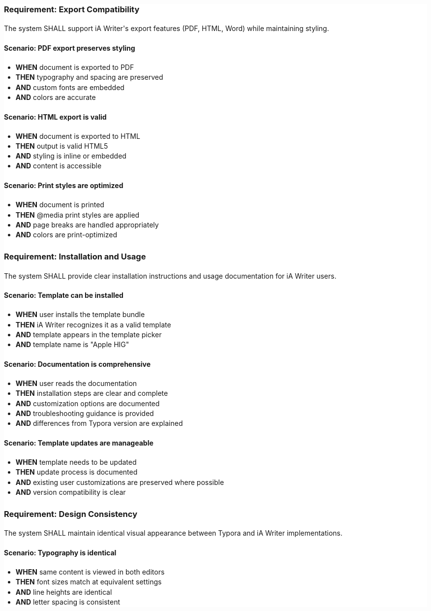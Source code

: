 ### Requirement: Export Compatibility
The system SHALL support iA Writer's export features (PDF, HTML, Word) while maintaining styling.

#### Scenario: PDF export preserves styling
- **WHEN** document is exported to PDF
- **THEN** typography and spacing are preserved
- **AND** custom fonts are embedded
- **AND** colors are accurate

#### Scenario: HTML export is valid
- **WHEN** document is exported to HTML
- **THEN** output is valid HTML5
- **AND** styling is inline or embedded
- **AND** content is accessible

#### Scenario: Print styles are optimized
- **WHEN** document is printed
- **THEN** @media print styles are applied
- **AND** page breaks are handled appropriately
- **AND** colors are print-optimized

### Requirement: Installation and Usage
The system SHALL provide clear installation instructions and usage documentation for iA Writer users.

#### Scenario: Template can be installed
- **WHEN** user installs the template bundle
- **THEN** iA Writer recognizes it as a valid template
- **AND** template appears in the template picker
- **AND** template name is "Apple HIG"

#### Scenario: Documentation is comprehensive
- **WHEN** user reads the documentation
- **THEN** installation steps are clear and complete
- **AND** customization options are documented
- **AND** troubleshooting guidance is provided
- **AND** differences from Typora version are explained

#### Scenario: Template updates are manageable
- **WHEN** template needs to be updated
- **THEN** update process is documented
- **AND** existing user customizations are preserved where possible
- **AND** version compatibility is clear

### Requirement: Design Consistency
The system SHALL maintain identical visual appearance between Typora and iA Writer implementations.

#### Scenario: Typography is identical
- **WHEN** same content is viewed in both editors
- **THEN** font sizes match at equivalent settings
- **AND** line heights are identical
- **AND** letter spacing is consistent

